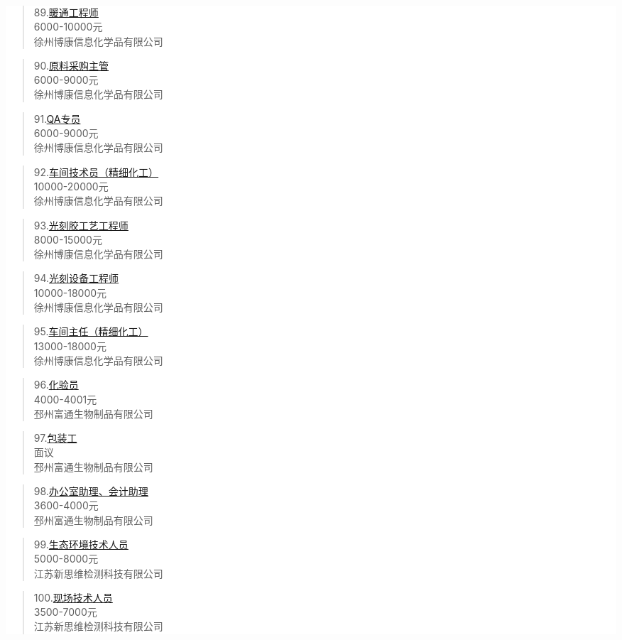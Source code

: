 >89.[暖通工程师](https://www.pzhr.com/job/17880.html)<br>
>6000-10000元<br>
>徐州博康信息化学品有限公司

>90.[原料采购主管](https://www.pzhr.com/job/17887.html)<br>
>6000-9000元<br>
>徐州博康信息化学品有限公司

>91.[QA专员](https://www.pzhr.com/job/15169.html)<br>
>6000-9000元<br>
>徐州博康信息化学品有限公司

>92.[车间技术员（精细化工）](https://www.pzhr.com/job/15039.html)<br>
>10000-20000元<br>
>徐州博康信息化学品有限公司

>93.[光刻胶工艺工程师](https://www.pzhr.com/job/17585.html)<br>
>8000-15000元<br>
>徐州博康信息化学品有限公司

>94.[光刻设备工程师](https://www.pzhr.com/job/17874.html)<br>
>10000-18000元<br>
>徐州博康信息化学品有限公司

>95.[车间主任（精细化工）](https://www.pzhr.com/job/9042.html)<br>
>13000-18000元<br>
>徐州博康信息化学品有限公司

>96.[化验员](https://www.pzhr.com/job/17661.html)<br>
>4000-4001元<br>
>邳州富通生物制品有限公司

>97.[包装工](https://www.pzhr.com/job/17334.html)<br>
>面议<br>
>邳州富通生物制品有限公司

>98.[办公室助理、会计助理](https://www.pzhr.com/job/18109.html)<br>
>3600-4000元<br>
>邳州富通生物制品有限公司

>99.[生态环境技术人员](https://www.pzhr.com/job/13441.html)<br>
>5000-8000元<br>
>江苏新思维检测科技有限公司

>100.[现场技术人员](https://www.pzhr.com/job/10924.html)<br>
>3500-7000元<br>
>江苏新思维检测科技有限公司

